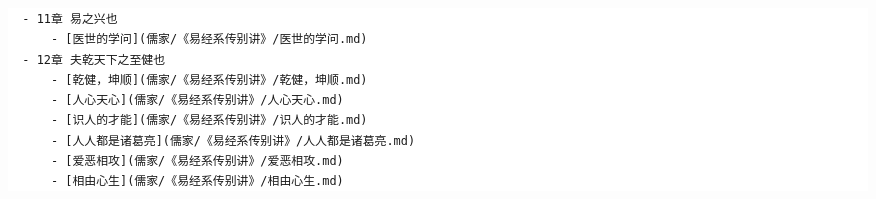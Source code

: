       - 11章 易之兴也
          - [医世的学问](儒家/《易经系传别讲》/医世的学问.md)
      - 12章 夫乾天下之至健也
          - [乾健，坤顺](儒家/《易经系传别讲》/乾健，坤顺.md)
          - [人心天心](儒家/《易经系传别讲》/人心天心.md)
          - [识人的才能](儒家/《易经系传别讲》/识人的才能.md)
          - [人人都是诸葛亮](儒家/《易经系传别讲》/人人都是诸葛亮.md)
          - [爱恶相攻](儒家/《易经系传别讲》/爱恶相攻.md)
          - [相由心生](儒家/《易经系传别讲》/相由心生.md)

